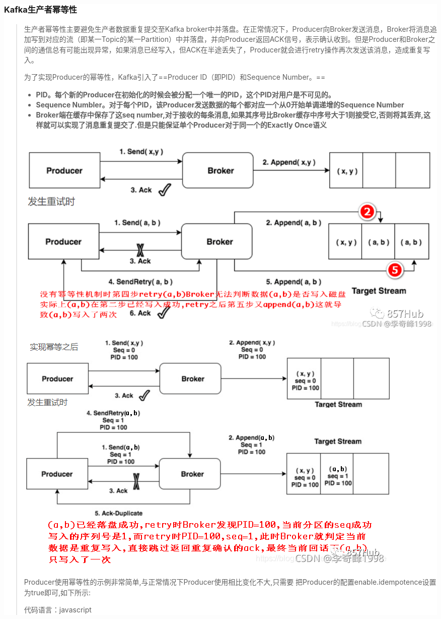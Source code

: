 ### Kafka生产者幂等性

> 生产者幂等性主要避免生产者数据重复提交至Kafka broker中并落盘。在正常情况下，Producer向Broker发送消息，Broker将消息追加写到对应的流（即某一Topic的某一Partition）中并落盘，并向Producer返回ACK信号，表示确认收到。但是Producer和Broker之间的通信总有可能出现异常，如果消息已经写入，但ACK在半途丢失了，Producer就会进行retry操作再次发送该消息，造成重复写入。
>
> 为了实现Producer的幂等性，Kafka引入了==Producer ID（即PID）和Sequence Number。==
>
> - **PID。每个新的Producer在初始化的时候会被分配一个唯一的PID，这个PID对用户是不可见的。**
> - **Sequence Numbler。对于每个PID，该Producer发送数据的每个都对应一个从0开始单调递增的Sequence Number**
> - **Broker端在缓存中保存了这seq number,对于接收的每条消息,如果其序号比Broker缓存中序号大于1则接受它,否则将其丢弃,这样就可以实现了消息重复提交了.但是只能保证单个Producer对于同一个的Exactly Once语义**
>
> ![img](img/64d9dd688c2c9917ae54ef330917d229.png)
>
> ![img](img/6a24ecbfcae365a765a3e2f4f44c6e16.png)
>
> Producer使用幂等性的示例非常简单,与正常情况下Producer使用相比变化不大,只需要 把Producer的配置enable.idempotence设置为true即可,如下所示:
>
> 代码语言：javascript